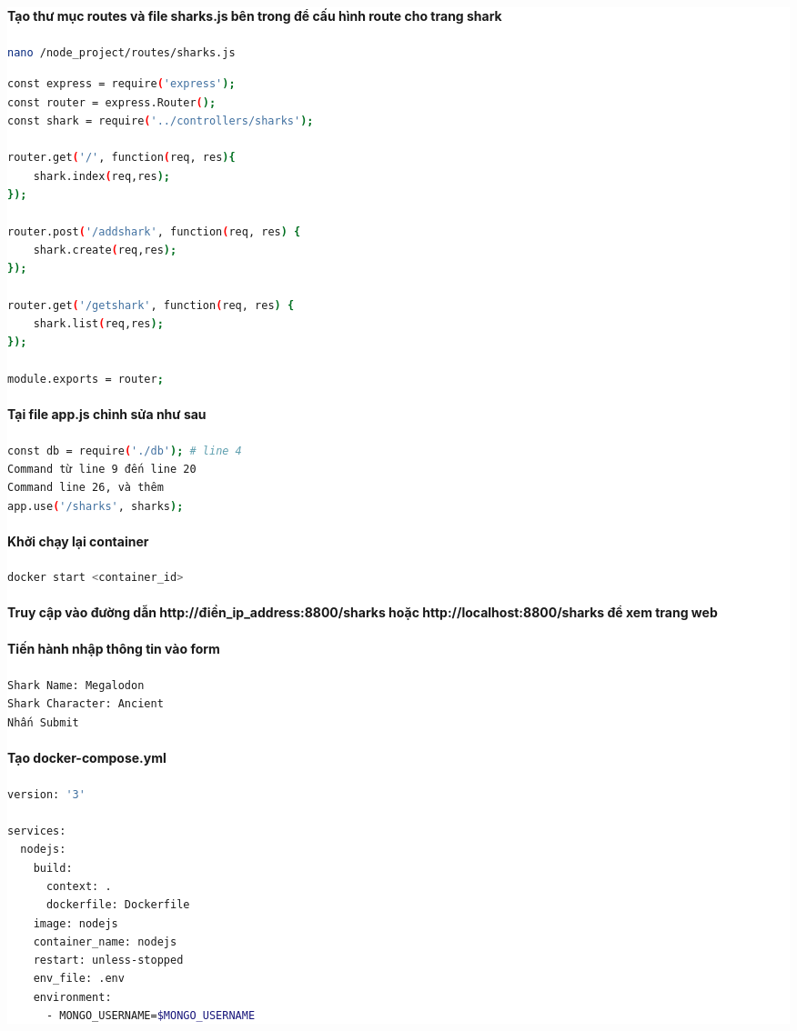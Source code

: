 #### Tạo thư mục routes và file sharks.js bên trong để cấu hình route cho trang shark

``` sh
nano /node_project/routes/sharks.js
```

``` bash
const express = require('express');
const router = express.Router();
const shark = require('../controllers/sharks');

router.get('/', function(req, res){
    shark.index(req,res);
});

router.post('/addshark', function(req, res) {
    shark.create(req,res);
});

router.get('/getshark', function(req, res) {
    shark.list(req,res);
});

module.exports = router;
```

#### Tại file app.js chỉnh sửa như sau

``` bash
const db = require('./db'); # line 4
Command từ line 9 đến line 20
Command line 26, và thêm
app.use('/sharks', sharks);
```

#### Khởi chạy lại container

``` sh
docker start <container_id>
```

#### Truy cập vào đường dẫn http://điền_ip_address:8800/sharks hoặc http://localhost:8800/sharks để xem trang web

#### Tiến hành nhập thông tin vào form
``` sh
Shark Name: Megalodon
Shark Character: Ancient
Nhấn Submit
```

#### Tạo docker-compose.yml

``` sh
version: '3'

services:
  nodejs:
    build:
      context: .
      dockerfile: Dockerfile
    image: nodejs
    container_name: nodejs
    restart: unless-stopped
    env_file: .env
    environment:
      - MONGO_USERNAME=$MONGO_USERNAME
```